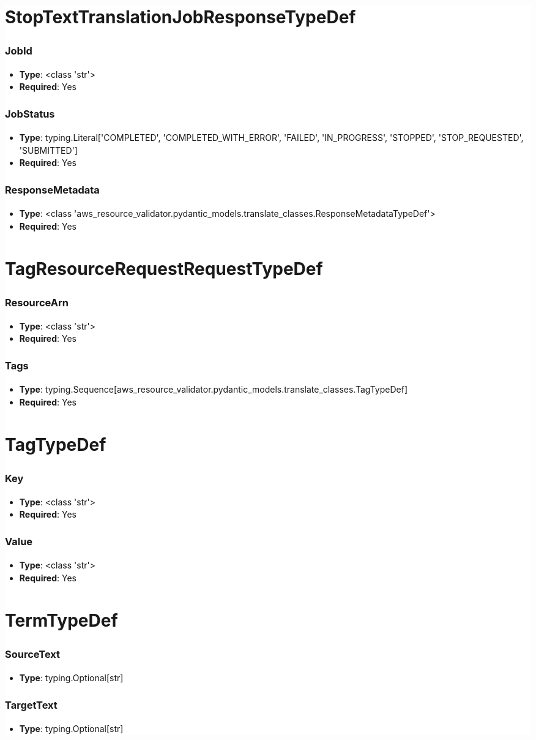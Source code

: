 
# StopTextTranslationJobResponseTypeDef

### JobId
- **Type**: <class 'str'>
- **Required**: Yes

### JobStatus
- **Type**: typing.Literal['COMPLETED', 'COMPLETED_WITH_ERROR', 'FAILED', 'IN_PROGRESS', 'STOPPED', 'STOP_REQUESTED', 'SUBMITTED']
- **Required**: Yes

### ResponseMetadata
- **Type**: <class 'aws_resource_validator.pydantic_models.translate_classes.ResponseMetadataTypeDef'>
- **Required**: Yes


# TagResourceRequestRequestTypeDef

### ResourceArn
- **Type**: <class 'str'>
- **Required**: Yes

### Tags
- **Type**: typing.Sequence[aws_resource_validator.pydantic_models.translate_classes.TagTypeDef]
- **Required**: Yes


# TagTypeDef

### Key
- **Type**: <class 'str'>
- **Required**: Yes

### Value
- **Type**: <class 'str'>
- **Required**: Yes


# TermTypeDef

### SourceText
- **Type**: typing.Optional[str]

### TargetText
- **Type**: typing.Optional[str]
